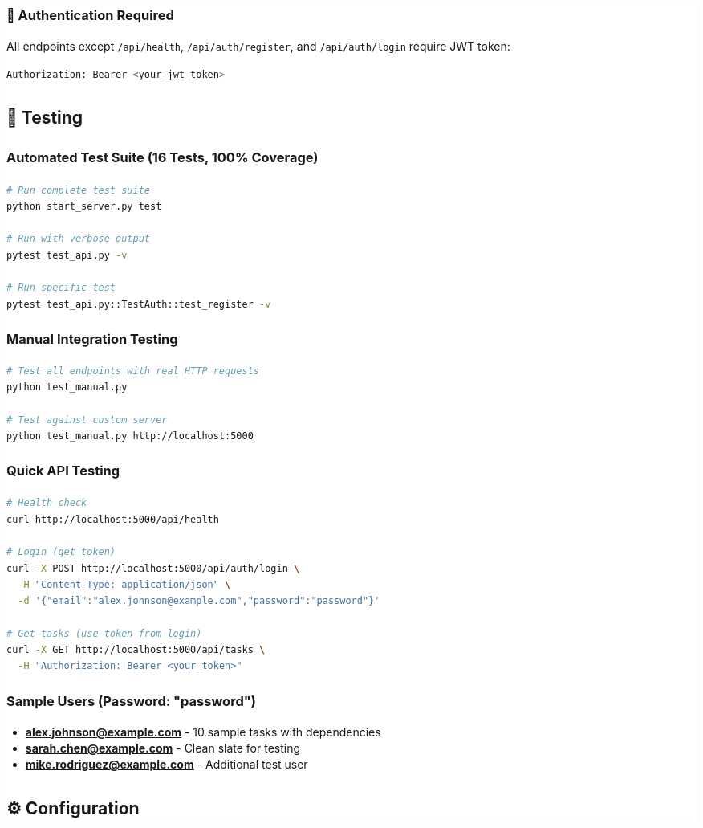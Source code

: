 ### 🔑 Authentication Required
All endpoints except `/api/health`, `/api/auth/register`, and `/api/auth/login` require JWT token:
```bash
Authorization: Bearer <your_jwt_token>
```

## 🧪 Testing

### Automated Test Suite (16 Tests, 100% Coverage)
```bash
# Run complete test suite
python start_server.py test

# Run with verbose output
pytest test_api.py -v

# Run specific test
pytest test_api.py::TestAuth::test_register -v
```

### Manual Integration Testing
```bash
# Test all endpoints with real HTTP requests
python test_manual.py

# Test against custom server
python test_manual.py http://localhost:5000
```

### Quick API Testing
```bash
# Health check
curl http://localhost:5000/api/health

# Login (get token)
curl -X POST http://localhost:5000/api/auth/login \
  -H "Content-Type: application/json" \
  -d '{"email":"alex.johnson@example.com","password":"password"}'

# Get tasks (use token from login)
curl -X GET http://localhost:5000/api/tasks \
  -H "Authorization: Bearer <your_token>"
```

### Sample Users (Password: "password")
- **alex.johnson@example.com** - 10 sample tasks with dependencies
- **sarah.chen@example.com** - Clean slate for testing
- **mike.rodriguez@example.com** - Additional test user

## ⚙️ Configuration
